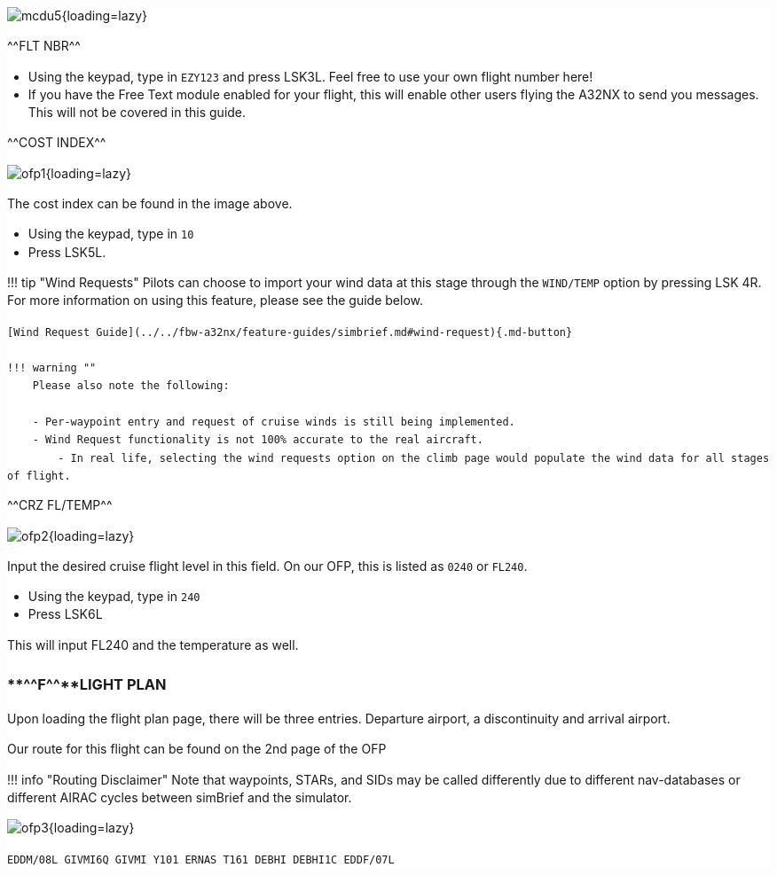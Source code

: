 ![mcdu5](../assets/beginner-guide/mcdu/mcdu5.png){loading=lazy}

^^FLT NBR^^

* Using the keypad, type in `EZY123` and press LSK3L. Feel free to use your own flight number here!
* If you have the Free Text module enabled for your flight, this will enable other users flying the A32NX to send you messages. This will not be covered in this guide.

^^COST INDEX^^

![ofp1](../assets/beginner-guide/mcdu/ofp1.jpg){loading=lazy}

The cost index can be found in the image above.

* Using the keypad, type in `10`
* Press LSK5L.

!!! tip "Wind Requests"
    Pilots can choose to import your wind data at this stage through the `WIND/TEMP` option by pressing LSK 4R. For more information on using this feature, please see the guide below.

    [Wind Request Guide](../../fbw-a32nx/feature-guides/simbrief.md#wind-request){.md-button}

    !!! warning ""
        Please also note the following:

        - Per-waypoint entry and request of cruise winds is still being implemented.
        - Wind Request functionality is not 100% accurate to the real aircraft.
            - In real life, selecting the wind requests option on the climb page would populate the wind data for all stages of flight.

^^CRZ FL/TEMP^^

![ofp2](../assets/beginner-guide/mcdu/ofp2.jpg){loading=lazy}

Input the desired cruise flight level in this field. On our OFP, this is listed as `0240` or `FL240`.

* Using the keypad, type in `240`
* Press LSK6L

This will input FL240 and the temperature as well.


### **^^F^^**LIGHT PLAN

Upon loading the flight plan page, there will be three entries. Departure airport, a discontinuity and arrival airport.

Our route for this flight can be found on the 2nd page of the OFP

!!! info "Routing Disclaimer"
    Note that waypoints, STARs, and SIDs may be called differently due to different nav-databases or different AIRAC cycles between simBrief and the simulator.

![ofp3](../assets/beginner-guide/mcdu/ofp3.jpg){loading=lazy}

`EDDM/08L GIVMI6Q GIVMI Y101 ERNAS T161 DEBHI DEBHI1C EDDF/07L`
